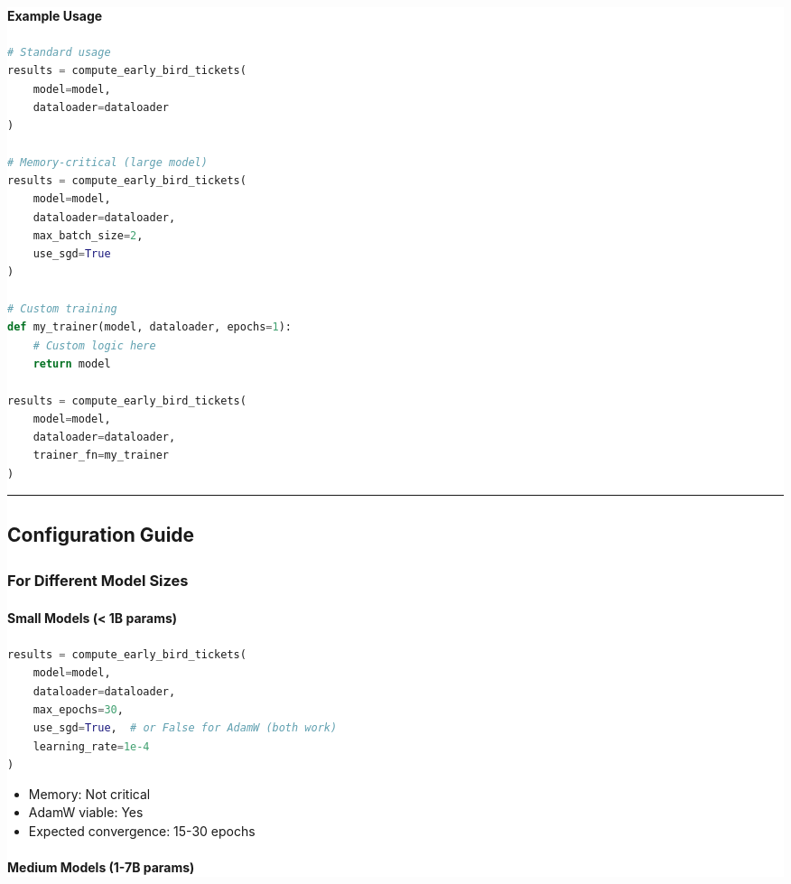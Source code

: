 #### Example Usage

```python
# Standard usage
results = compute_early_bird_tickets(
    model=model,
    dataloader=dataloader
)

# Memory-critical (large model)
results = compute_early_bird_tickets(
    model=model,
    dataloader=dataloader,
    max_batch_size=2,
    use_sgd=True
)

# Custom training
def my_trainer(model, dataloader, epochs=1):
    # Custom logic here
    return model

results = compute_early_bird_tickets(
    model=model,
    dataloader=dataloader,
    trainer_fn=my_trainer
)
```

---

## Configuration Guide

### For Different Model Sizes

#### Small Models (< 1B params)

```python
results = compute_early_bird_tickets(
    model=model,
    dataloader=dataloader,
    max_epochs=30,
    use_sgd=True,  # or False for AdamW (both work)
    learning_rate=1e-4
)
```

- Memory: Not critical
- AdamW viable: Yes
- Expected convergence: 15-30 epochs

#### Medium Models (1-7B params)
